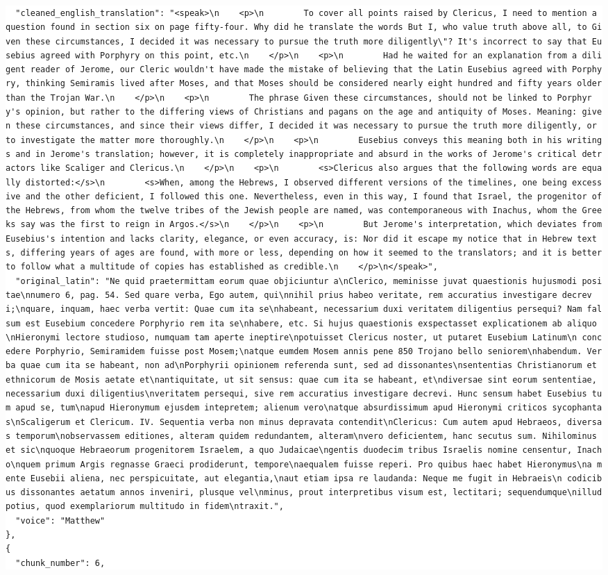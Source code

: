       "cleaned_english_translation": "<speak>\n    <p>\n        To cover all points raised by Clericus, I need to mention a question found in section six on page fifty-four. Why did he translate the words But I, who value truth above all, to Given these circumstances, I decided it was necessary to pursue the truth more diligently\"? It's incorrect to say that Eusebius agreed with Porphyry on this point, etc.\n    </p>\n    <p>\n        Had he waited for an explanation from a diligent reader of Jerome, our Cleric wouldn't have made the mistake of believing that the Latin Eusebius agreed with Porphyry, thinking Semiramis lived after Moses, and that Moses should be considered nearly eight hundred and fifty years older than the Trojan War.\n    </p>\n    <p>\n        The phrase Given these circumstances, should not be linked to Porphyry's opinion, but rather to the differing views of Christians and pagans on the age and antiquity of Moses. Meaning: given these circumstances, and since their views differ, I decided it was necessary to pursue the truth more diligently, or to investigate the matter more thoroughly.\n    </p>\n    <p>\n        Eusebius conveys this meaning both in his writings and in Jerome's translation; however, it is completely inappropriate and absurd in the works of Jerome's critical detractors like Scaliger and Clericus.\n    </p>\n    <p>\n        <s>Clericus also argues that the following words are equally distorted:</s>\n        <s>When, among the Hebrews, I observed different versions of the timelines, one being excessive and the other deficient, I followed this one. Nevertheless, even in this way, I found that Israel, the progenitor of the Hebrews, from whom the twelve tribes of the Jewish people are named, was contemporaneous with Inachus, whom the Greeks say was the first to reign in Argos.</s>\n    </p>\n    <p>\n        But Jerome's interpretation, which deviates from Eusebius's intention and lacks clarity, elegance, or even accuracy, is: Nor did it escape my notice that in Hebrew texts, differing years of ages are found, with more or less, depending on how it seemed to the translators; and it is better to follow what a multitude of copies has established as credible.\n    </p>\n</speak>",
      "original_latin": "Ne quid praetermittam eorum quae objiciuntur a\nClerico, meminisse juvat quaestionis hujusmodi positae\nnumero 6, pag. 54. Sed quare verba, Ego autem, qui\nnihil prius habeo veritate, rem accuratius investigare decrevi;\nquare, inquam, haec verba vertit: Quae cum ita se\nhabeant, necessarium duxi veritatem diligentius persequi? Nam falsum est Eusebium concedere Porphyrio rem ita se\nhabere, etc. Si hujus quaestionis exspectasset explicationem ab aliquo\nHieronymi lectore studioso, numquam tam aperte ineptire\npotuisset Clericus noster, ut putaret Eusebium Latinum\n concedere Porphyrio, Semiramidem fuisse post Mosem;\natque eumdem Mosem annis pene 850 Trojano bello seniorem\nhabendum. Verba quae cum ita se habeant, non ad\nPorphyrii opinionem referenda sunt, sed ad dissonantes\nsententias Christianorum et ethnicorum de Mosis aetate et\nantiquitate, ut sit sensus: quae cum ita se habeant, et\ndiversae sint eorum sententiae, necessarium duxi diligentius\nveritatem persequi, sive rem accuratius investigare decrevi. Hunc sensum habet Eusebius tum apud se, tum\napud Hieronymum ejusdem intepretem; alienum vero\natque absurdissimum apud Hieronymi criticos sycophantas\nScaligerum et Clericum. IV. Sequentia verba non minus depravata contendit\nClericus: Cum autem apud Hebraeos, diversas temporum\nobservassem editiones, alteram quidem redundantem, alteram\nvero deficientem, hanc secutus sum. Nihilominus et sic\nquoque Hebraeorum progenitorem Israelem, a quo Judaicae\ngentis duodecim tribus Israelis nomine censentur, Inacho\nquem primum Argis regnasse Graeci prodiderunt, tempore\naequalem fuisse reperi. Pro quibus haec habet Hieronymus\na mente Eusebii aliena, nec perspicuitate, aut elegantia,\naut etiam ipsa re laudanda: Neque me fugit in Hebraeis\n codicibus dissonantes aetatum annos inveniri, plusque vel\nminus, prout interpretibus visum est, lectitari; sequendumque\nillud potius, quod exemplariorum multitudo in fidem\ntraxit.",
      "voice": "Matthew"
    },
    {
      "chunk_number": 6,